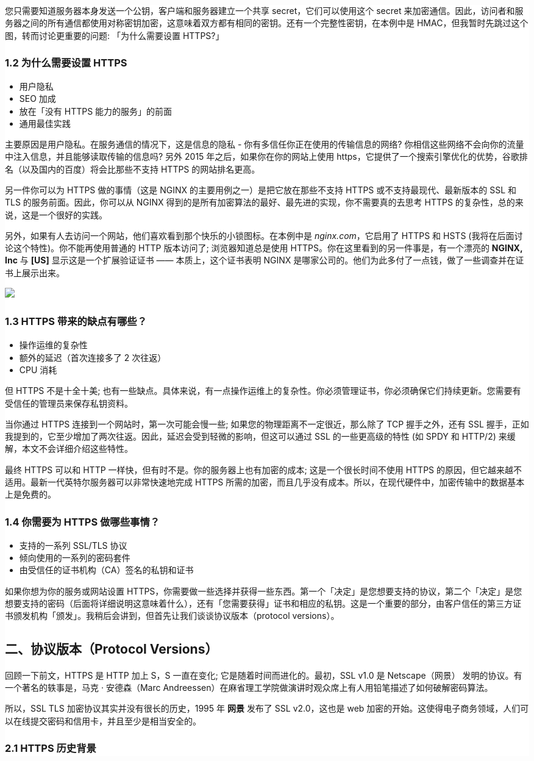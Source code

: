 您只需要知道服务器本身发送一个公钥，客户端和服务器建立一个共享 secret，它们可以使用这个 secret 来加密通信。因此，访问者和服务器之间的所有通信都使用对称密钥加密，这意味着双方都有相同的密钥。还有一个完整性密钥，在本例中是 HMAC，但我暂时先跳过这个图，转而讨论更重要的问题: 「为什么需要设置 HTTPS?」

### 1.2 为什么需要设置 HTTPS

*   用户隐私
*   SEO 加成
*   放在「没有 HTTPS 能力的服务」的前面
*   通用最佳实践

主要原因是用户隐私。在服务通信的情况下，这是信息的隐私 - 你有多信任你正在使用的传输信息的网络? 你相信这些网络不会向你的流量中注入信息，并且能够读取传输的信息吗? 另外 2015 年之后，如果你在你的网站上使用 https，它提供了一个搜索引擎优化的优势，谷歌排名（以及国内的百度）将会比那些不支持 HTTPS 的网站排名更高。

另一件你可以为 HTTPS 做的事情（这是 NGINX 的主要用例之一）是把它放在那些不支持 HTTPS 或不支持最现代、最新版本的 SSL 和 TLS 的服务前面。因此，你可以从 NGINX 得到的是所有加密算法的最好、最先进的实现，你不需要真的去思考 HTTPS 的复杂性，总的来说，这是一个很好的实践。

另外，如果有人去访问一个网站，他们喜欢看到那个快乐的小锁图标。在本例中是 _nginx.com_，它启用了 HTTPS 和 HSTS (我将在后面讨论这个特性)。你不能再使用普通的 HTTP 版本访问了; 浏览器知道总是使用 HTTPS。你在这里看到的另一件事是，有一个漂亮的 **NGINX, Inc** 与 **[US]** 显示这是一个扩展验证证书 —— 本质上，这个证书表明 NGINX 是哪家公司的。他们为此多付了一点钱，做了一些调查并在证书上展示出来。

![](https://pic-cdn.ewhisper.cn/img/2021/09/22/e97020a69c98dbc09a80f3dc35e07cd5-image-20210922163647786.png)

### 1.3 HTTPS 带来的缺点有哪些？

*   操作运维的复杂性
*   额外的延迟（首次连接多了 2 次往返）
*   CPU 消耗

但 HTTPS 不是十全十美; 也有一些缺点。具体来说，有一点操作运维上的复杂性。你必须管理证书，你必须确保它们持续更新。您需要有受信任的管理员来保存私钥资料。

当你通过 HTTPS 连接到一个网站时，第一次可能会慢一些; 如果您的物理距离不一定很近，那么除了 TCP 握手之外，还有 SSL 握手，正如我提到的，它至少增加了两次往返。因此，延迟会受到轻微的影响，但这可以通过 SSL 的一些更高级的特性 (如 SPDY 和 HTTP/2) 来缓解，本文不会详细介绍这些特性。

最终 HTTPS 可以和 HTTP 一样快，但有时不是。你的服务器上也有加密的成本; 这是一个很长时间不使用 HTTPS 的原因，但它越来越不适用。最新一代英特尔服务器可以非常快速地完成 HTTPS 所需的加密，而且几乎没有成本。所以，在现代硬件中，加密传输中的数据基本上是免费的。

### 1.4 你需要为 HTTPS 做哪些事情？

*   支持的一系列 SSL/TLS 协议
*   倾向使用的一系列的密码套件
*   由受信任的证书机构（CA）签名的私钥和证书

如果你想为你的服务或网站设置 HTTPS，你需要做一些选择并获得一些东西。第一个「决定」是您想要支持的协议，第二个「决定」是您想要支持的密码（后面将详细说明这意味着什么），还有「您需要获得」证书和相应的私钥。这是一个重要的部分，由客户信任的第三方证书颁发机构「颁发」。我稍后会讲到，但首先让我们谈谈协议版本（protocol versions）。

二、协议版本（Protocol Versions）
-------------------------

回顾一下前文，HTTPS 是 HTTP 加上 S，S 一直在变化; 它是随着时间而进化的。最初，SSL v1.0 是 Netscape（网景） 发明的协议。有一个著名的轶事是，马克 · 安德森（Marc Andreessen）在麻省理工学院做演讲时观众席上有人用铅笔描述了如何破解密码算法。

所以，SSL TLS 加密协议其实并没有很长的历史，1995 年 **网景** 发布了 SSL v2.0，这也是 web 加密的开始。这使得电子商务领域，人们可以在线提交密码和信用卡，并且至少是相当安全的。

### 2.1 HTTPS 历史背景
